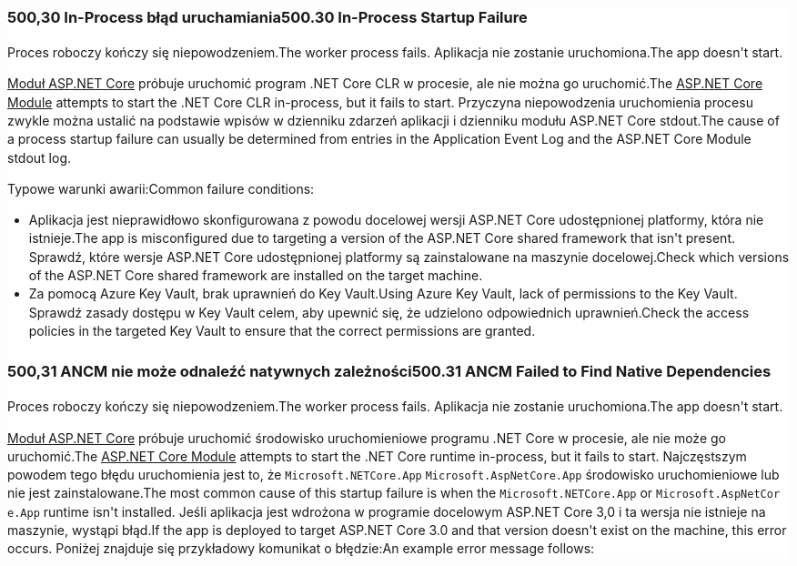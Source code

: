 ### <a name="50030-in-process-startup-failure"></a><span data-ttu-id="3d7b0-152">500,30 In-Process błąd uruchamiania</span><span class="sxs-lookup"><span data-stu-id="3d7b0-152">500.30 In-Process Startup Failure</span></span>

<span data-ttu-id="3d7b0-153">Proces roboczy kończy się niepowodzeniem.</span><span class="sxs-lookup"><span data-stu-id="3d7b0-153">The worker process fails.</span></span> <span data-ttu-id="3d7b0-154">Aplikacja nie zostanie uruchomiona.</span><span class="sxs-lookup"><span data-stu-id="3d7b0-154">The app doesn't start.</span></span>

<span data-ttu-id="3d7b0-155">[Moduł ASP.NET Core](xref:host-and-deploy/aspnet-core-module) próbuje uruchomić program .NET Core CLR w procesie, ale nie można go uruchomić.</span><span class="sxs-lookup"><span data-stu-id="3d7b0-155">The [ASP.NET Core Module](xref:host-and-deploy/aspnet-core-module) attempts to start the .NET Core CLR in-process, but it fails to start.</span></span> <span data-ttu-id="3d7b0-156">Przyczyna niepowodzenia uruchomienia procesu zwykle można ustalić na podstawie wpisów w dzienniku zdarzeń aplikacji i dzienniku modułu ASP.NET Core stdout.</span><span class="sxs-lookup"><span data-stu-id="3d7b0-156">The cause of a process startup failure can usually be determined from entries in the Application Event Log and the ASP.NET Core Module stdout log.</span></span>

<span data-ttu-id="3d7b0-157">Typowe warunki awarii:</span><span class="sxs-lookup"><span data-stu-id="3d7b0-157">Common failure conditions:</span></span>

* <span data-ttu-id="3d7b0-158">Aplikacja jest nieprawidłowo skonfigurowana z powodu docelowej wersji ASP.NET Core udostępnionej platformy, która nie istnieje.</span><span class="sxs-lookup"><span data-stu-id="3d7b0-158">The app is misconfigured due to targeting a version of the ASP.NET Core shared framework that isn't present.</span></span> <span data-ttu-id="3d7b0-159">Sprawdź, które wersje ASP.NET Core udostępnionej platformy są zainstalowane na maszynie docelowej.</span><span class="sxs-lookup"><span data-stu-id="3d7b0-159">Check which versions of the ASP.NET Core shared framework are installed on the target machine.</span></span>
* <span data-ttu-id="3d7b0-160">Za pomocą Azure Key Vault, brak uprawnień do Key Vault.</span><span class="sxs-lookup"><span data-stu-id="3d7b0-160">Using Azure Key Vault, lack of permissions to the Key Vault.</span></span> <span data-ttu-id="3d7b0-161">Sprawdź zasady dostępu w Key Vault celem, aby upewnić się, że udzielono odpowiednich uprawnień.</span><span class="sxs-lookup"><span data-stu-id="3d7b0-161">Check the access policies in the targeted Key Vault to ensure that the correct permissions are granted.</span></span>

### <a name="50031-ancm-failed-to-find-native-dependencies"></a><span data-ttu-id="3d7b0-162">500,31 ANCM nie może odnaleźć natywnych zależności</span><span class="sxs-lookup"><span data-stu-id="3d7b0-162">500.31 ANCM Failed to Find Native Dependencies</span></span>

<span data-ttu-id="3d7b0-163">Proces roboczy kończy się niepowodzeniem.</span><span class="sxs-lookup"><span data-stu-id="3d7b0-163">The worker process fails.</span></span> <span data-ttu-id="3d7b0-164">Aplikacja nie zostanie uruchomiona.</span><span class="sxs-lookup"><span data-stu-id="3d7b0-164">The app doesn't start.</span></span>

<span data-ttu-id="3d7b0-165">[Moduł ASP.NET Core](xref:host-and-deploy/aspnet-core-module) próbuje uruchomić środowisko uruchomieniowe programu .NET Core w procesie, ale nie może go uruchomić.</span><span class="sxs-lookup"><span data-stu-id="3d7b0-165">The [ASP.NET Core Module](xref:host-and-deploy/aspnet-core-module) attempts to start the .NET Core runtime in-process, but it fails to start.</span></span> <span data-ttu-id="3d7b0-166">Najczęstszym powodem tego błędu uruchomienia jest to, że `Microsoft.NETCore.App` `Microsoft.AspNetCore.App` środowisko uruchomieniowe lub nie jest zainstalowane.</span><span class="sxs-lookup"><span data-stu-id="3d7b0-166">The most common cause of this startup failure is when the `Microsoft.NETCore.App` or `Microsoft.AspNetCore.App` runtime isn't installed.</span></span> <span data-ttu-id="3d7b0-167">Jeśli aplikacja jest wdrożona w programie docelowym ASP.NET Core 3,0 i ta wersja nie istnieje na maszynie, wystąpi błąd.</span><span class="sxs-lookup"><span data-stu-id="3d7b0-167">If the app is deployed to target ASP.NET Core 3.0 and that version doesn't exist on the machine, this error occurs.</span></span> <span data-ttu-id="3d7b0-168">Poniżej znajduje się przykładowy komunikat o błędzie:</span><span class="sxs-lookup"><span data-stu-id="3d7b0-168">An example error message follows:</span></span>
